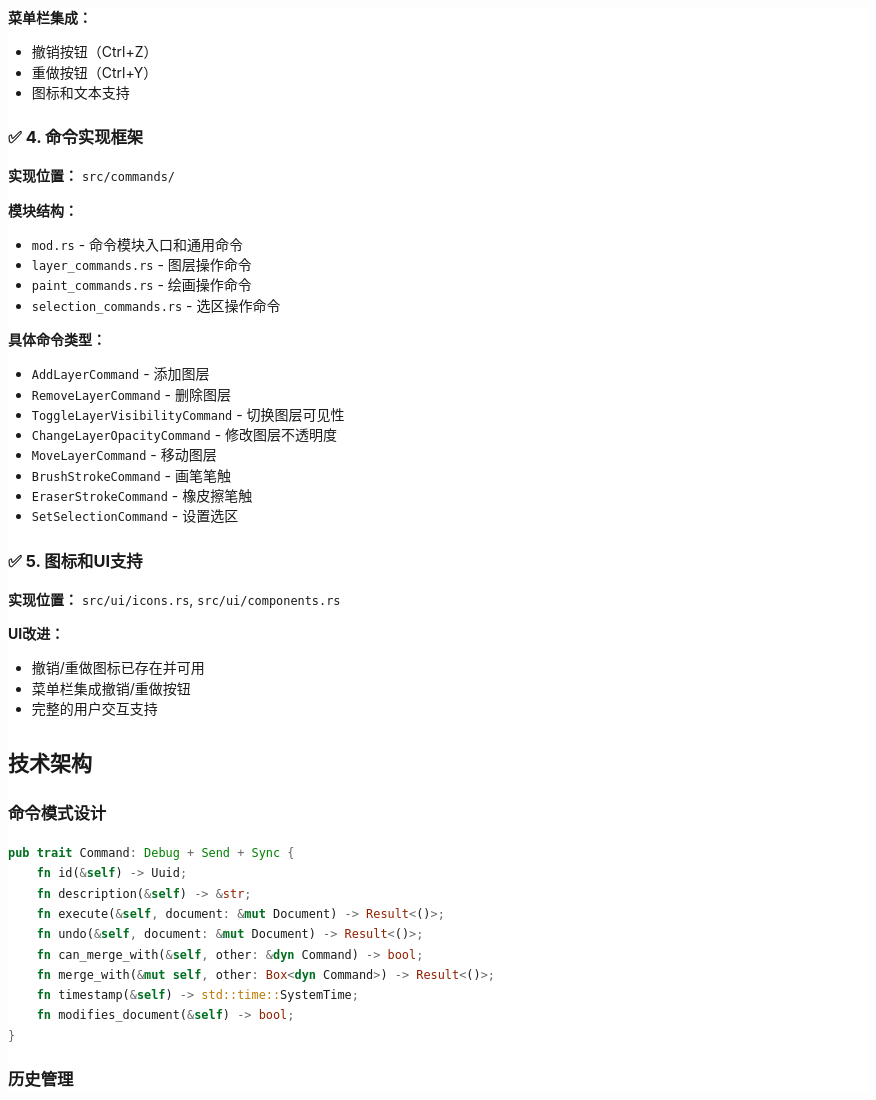 **菜单栏集成：**
- 撤销按钮（Ctrl+Z）
- 重做按钮（Ctrl+Y）
- 图标和文本支持

### ✅ 4. 命令实现框架

**实现位置：** `src/commands/`

**模块结构：**
- `mod.rs` - 命令模块入口和通用命令
- `layer_commands.rs` - 图层操作命令
- `paint_commands.rs` - 绘画操作命令
- `selection_commands.rs` - 选区操作命令

**具体命令类型：**
- `AddLayerCommand` - 添加图层
- `RemoveLayerCommand` - 删除图层
- `ToggleLayerVisibilityCommand` - 切换图层可见性
- `ChangeLayerOpacityCommand` - 修改图层不透明度
- `MoveLayerCommand` - 移动图层
- `BrushStrokeCommand` - 画笔笔触
- `EraserStrokeCommand` - 橡皮擦笔触
- `SetSelectionCommand` - 设置选区

### ✅ 5. 图标和UI支持

**实现位置：** `src/ui/icons.rs`, `src/ui/components.rs`

**UI改进：**
- 撤销/重做图标已存在并可用
- 菜单栏集成撤销/重做按钮
- 完整的用户交互支持

## 技术架构

### 命令模式设计

```rust
pub trait Command: Debug + Send + Sync {
    fn id(&self) -> Uuid;
    fn description(&self) -> &str;
    fn execute(&self, document: &mut Document) -> Result<()>;
    fn undo(&self, document: &mut Document) -> Result<()>;
    fn can_merge_with(&self, other: &dyn Command) -> bool;
    fn merge_with(&mut self, other: Box<dyn Command>) -> Result<()>;
    fn timestamp(&self) -> std::time::SystemTime;
    fn modifies_document(&self) -> bool;
}
```

### 历史管理
